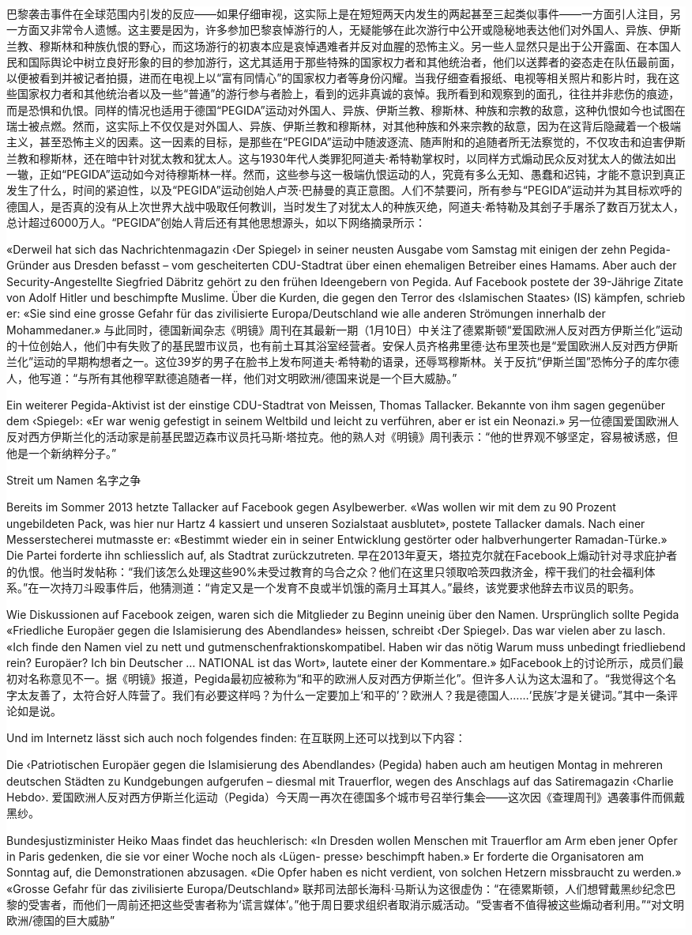 巴黎袭击事件在全球范围内引发的反应——如果仔细审视，这实际上是在短短两天内发生的两起甚至三起类似事件——一方面引人注目，另一方面又非常令人遗憾。这主要是因为，许多参加巴黎哀悼游行的人，无疑能够在此次游行中公开或隐秘地表达他们对外国人、异族、伊斯兰教、穆斯林和种族仇恨的野心，而这场游行的初衷本应是哀悼遇难者并反对血腥的恐怖主义。另一些人显然只是出于公开露面、在本国人民和国际舆论中树立良好形象的目的参加游行，这尤其适用于那些特殊的国家权力者和其他统治者，他们以送葬者的姿态走在队伍最前面，以便被看到并被记者拍摄，进而在电视上以“富有同情心”的国家权力者等身份闪耀。当我仔细查看报纸、电视等相关照片和影片时，我在这些国家权力者和其他统治者以及一些“普通”的游行参与者脸上，看到的远非真诚的哀悼。我所看到和观察到的面孔，往往并非悲伤的痕迹，而是恐惧和仇恨。同样的情况也适用于德国“PEGIDA”运动对外国人、异族、伊斯兰教、穆斯林、种族和宗教的敌意，这种仇恨如今也试图在瑞士被点燃。然而，这实际上不仅仅是对外国人、异族、伊斯兰教和穆斯林，对其他种族和外来宗教的敌意，因为在这背后隐藏着一个极端主义，甚至恐怖主义的因素。这一因素的目标，是那些在“PEGIDA”运动中随波逐流、随声附和的追随者所无法察觉的，不仅攻击和迫害伊斯兰教和穆斯林，还在暗中针对犹太教和犹太人。这与1930年代人类罪犯阿道夫·希特勒掌权时，以同样方式煽动民众反对犹太人的做法如出一辙，正如“PEGIDA”运动如今对待穆斯林一样。然而，这些参与这一极端仇恨运动的人，究竟有多么无知、愚蠢和迟钝，才能不意识到真正发生了什么，时间的紧迫性，以及“PEGIDA”运动创始人卢茨·巴赫曼的真正意图。人们不禁要问，所有参与“PEGIDA”运动并为其目标欢呼的德国人，是否真的没有从上次世界大战中吸取任何教训，当时发生了对犹太人的种族灭绝，阿道夫·希特勒及其刽子手屠杀了数百万犹太人，总计超过6000万人。“PEGIDA”创始人背后还有其他思想源头，如以下网络摘录所示：

«Derweil hat sich das Nachrichtenmagazin ‹Der Spiegel› in seiner neusten Ausgabe vom Samstag mit einigen der zehn Pegida-Gründer aus Dresden befasst – vom gescheiterten CDU-Stadtrat über einen ehemaligen Betreiber eines Hamams. Aber auch der Security-Angestellte Siegfried Däbritz gehört zu den frühen Ideengebern von Pegida. Auf Facebook postete der 39-Jährige Zitate von Adolf Hitler und beschimpfte Muslime. Über die Kurden, die gegen den Terror des ‹Islamischen Staates› (IS) kämpfen, schrieb er: «Sie sind eine grosse Gefahr für das zivilisierte Europa/Deutschland wie alle anderen Strömungen innerhalb der Mohammedaner.»
与此同时，德国新闻杂志《明镜》周刊在其最新一期（1月10日）中关注了德累斯顿“爱国欧洲人反对西方伊斯兰化”运动的十位创始人，他们中有失败了的基民盟市议员，也有前土耳其浴室经营者。安保人员齐格弗里德·达布里茨也是“爱国欧洲人反对西方伊斯兰化”运动的早期构想者之一。这位39岁的男子在脸书上发布阿道夫·希特勒的语录，还辱骂穆斯林。关于反抗“伊斯兰国”恐怖分子的库尔德人，他写道：“与所有其他穆罕默德追随者一样，他们对文明欧洲/德国来说是一个巨大威胁。”

Ein weiterer Pegida-Aktivist ist der einstige CDU-Stadtrat von Meissen, Thomas Tallacker. Bekannte von ihm sagen gegenüber dem ‹Spiegel›: «Er war wenig gefestigt in seinem Weltbild und leicht zu verführen, aber er ist ein Neonazi.»
另一位德国爱国欧洲人反对西方伊斯兰化的活动家是前基民盟迈森市议员托马斯·塔拉克。他的熟人对《明镜》周刊表示：“他的世界观不够坚定，容易被诱惑，但他是一个新纳粹分子。”

Streit um Namen
名字之争

Bereits im Sommer 2013 hetzte Tallacker auf Facebook gegen Asylbewerber. «Was wollen wir mit dem zu 90 Prozent ungebildeten Pack, was hier nur Hartz 4 kassiert und unseren Sozialstaat ausblutet», postete Tallacker damals. Nach einer Messerstecherei mutmasste er: «Bestimmt wieder ein in seiner Entwicklung gestörter oder halbverhungerter Ramadan-Türke.» Die Partei forderte ihn schliesslich auf, als Stadtrat zurückzutreten.
早在2013年夏天，塔拉克尔就在Facebook上煽动针对寻求庇护者的仇恨。他当时发帖称：“我们该怎么处理这些90%未受过教育的乌合之众？他们在这里只领取哈茨四救济金，榨干我们的社会福利体系。”在一次持刀斗殴事件后，他猜测道：“肯定又是一个发育不良或半饥饿的斋月土耳其人。”最终，该党要求他辞去市议员的职务。

Wie Diskussionen auf Facebook zeigen, waren sich die Mitglieder zu Beginn uneinig über den Namen. Ursprünglich sollte Pegida «Friedliche Europäer gegen die Islamisierung des Abendlandes» heissen, schreibt ‹Der Spiegel›. Das war vielen aber zu lasch. «Ich finde den Namen viel zu nett und gutmenschenfraktionskompatibel. Haben wir das nötig Warum muss unbedingt friedliebend rein? Europäer? Ich bin Deutscher … NATIONAL ist das Wort», lautete einer der Kommentare.»
如Facebook上的讨论所示，成员们最初对名称意见不一。据《明镜》报道，Pegida最初应被称为“和平的欧洲人反对西方伊斯兰化”。但许多人认为这太温和了。“我觉得这个名字太友善了，太符合好人阵营了。我们有必要这样吗？为什么一定要加上‘和平的’？欧洲人？我是德国人……‘民族’才是关键词。”其中一条评论如是说。

Und im Internetz lässt sich auch noch folgendes finden:
在互联网上还可以找到以下内容：

Die ‹Patriotischen Europäer gegen die Islamisierung des Abendlandes› (Pegida) haben auch am heutigen Montag in mehreren deutschen Städten zu Kundgebungen aufgerufen – diesmal mit Trauerflor, wegen des Anschlags auf das Satiremagazin ‹Charlie Hebdo›.
爱国欧洲人反对西方伊斯兰化运动（Pegida）今天周一再次在德国多个城市号召举行集会——这次因《查理周刊》遇袭事件而佩戴黑纱。

Bundesjustizminister Heiko Maas findet das heuchlerisch: «In Dresden wollen Menschen mit Trauerflor am Arm eben jener Opfer in Paris gedenken, die sie vor einer Woche noch als ‹Lügen- presse› beschimpft haben.» Er forderte die Organisatoren am Sonntag auf, die Demonstrationen abzusagen. «Die Opfer haben es nicht verdient, von solchen Hetzern missbraucht zu werden.» «Grosse Gefahr für das zivilisierte Europa/Deutschland»
联邦司法部长海科·马斯认为这很虚伪：“在德累斯顿，人们想臂戴黑纱纪念巴黎的受害者，而他们一周前还把这些受害者称为‘谎言媒体’。”他于周日要求组织者取消示威活动。“受害者不值得被这些煽动者利用。”“对文明欧洲/德国的巨大威胁”

